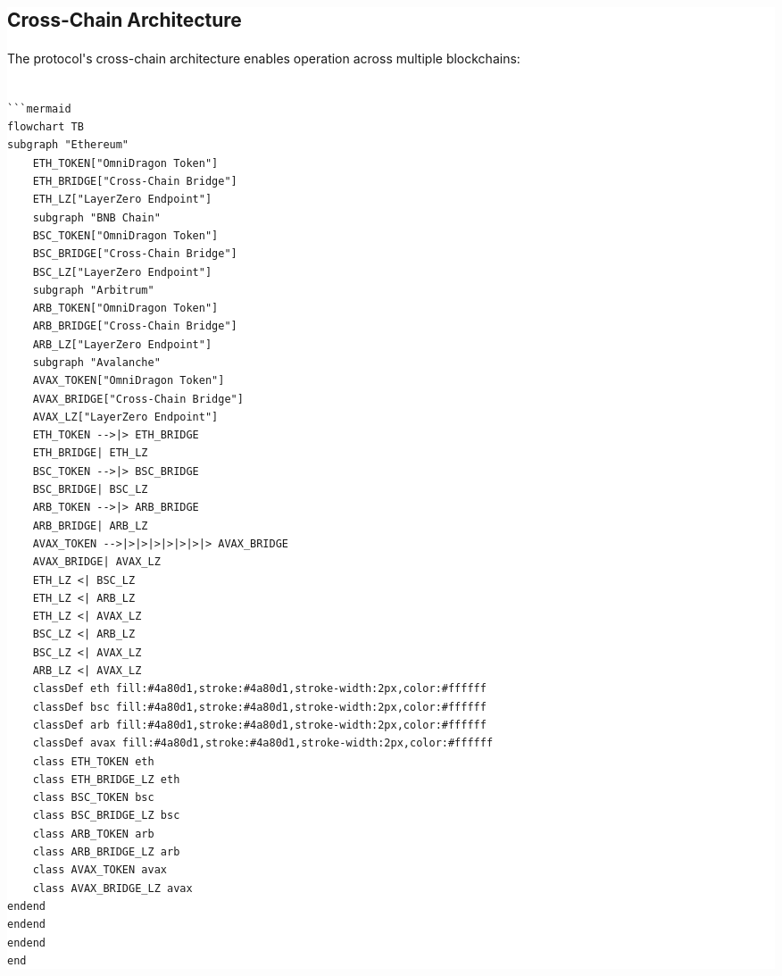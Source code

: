 ## Cross-Chain Architecture

The protocol's cross-chain architecture enables operation across multiple blockchains:
```

```mermaid
flowchart TB
subgraph "Ethereum"
    ETH_TOKEN["OmniDragon Token"]
    ETH_BRIDGE["Cross-Chain Bridge"]
    ETH_LZ["LayerZero Endpoint"]
    subgraph "BNB Chain"
    BSC_TOKEN["OmniDragon Token"]
    BSC_BRIDGE["Cross-Chain Bridge"]
    BSC_LZ["LayerZero Endpoint"]
    subgraph "Arbitrum"
    ARB_TOKEN["OmniDragon Token"]
    ARB_BRIDGE["Cross-Chain Bridge"]
    ARB_LZ["LayerZero Endpoint"]
    subgraph "Avalanche"
    AVAX_TOKEN["OmniDragon Token"]
    AVAX_BRIDGE["Cross-Chain Bridge"]
    AVAX_LZ["LayerZero Endpoint"]
    ETH_TOKEN -->|> ETH_BRIDGE
    ETH_BRIDGE| ETH_LZ
    BSC_TOKEN -->|> BSC_BRIDGE
    BSC_BRIDGE| BSC_LZ
    ARB_TOKEN -->|> ARB_BRIDGE
    ARB_BRIDGE| ARB_LZ
    AVAX_TOKEN -->|>|>|>|>|>|>|> AVAX_BRIDGE
    AVAX_BRIDGE| AVAX_LZ
    ETH_LZ <| BSC_LZ
    ETH_LZ <| ARB_LZ
    ETH_LZ <| AVAX_LZ
    BSC_LZ <| ARB_LZ
    BSC_LZ <| AVAX_LZ
    ARB_LZ <| AVAX_LZ
    classDef eth fill:#4a80d1,stroke:#4a80d1,stroke-width:2px,color:#ffffff
    classDef bsc fill:#4a80d1,stroke:#4a80d1,stroke-width:2px,color:#ffffff
    classDef arb fill:#4a80d1,stroke:#4a80d1,stroke-width:2px,color:#ffffff
    classDef avax fill:#4a80d1,stroke:#4a80d1,stroke-width:2px,color:#ffffff
    class ETH_TOKEN eth
    class ETH_BRIDGE_LZ eth
    class BSC_TOKEN bsc
    class BSC_BRIDGE_LZ bsc
    class ARB_TOKEN arb
    class ARB_BRIDGE_LZ arb
    class AVAX_TOKEN avax
    class AVAX_BRIDGE_LZ avax
endend
endend
endend
end
```
